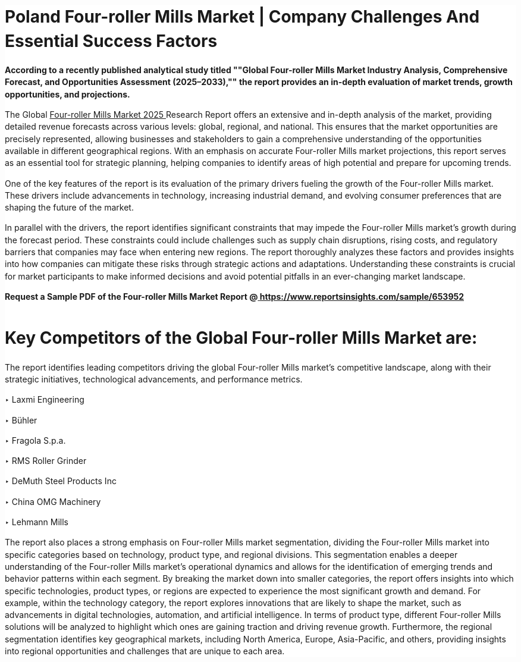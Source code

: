 # Poland Four-roller Mills Market | Company Challenges And Essential Success Factors

<strong>According to a recently published analytical study titled ""Global Four-roller Mills Market Industry Analysis, Comprehensive Forecast, and Opportunities Assessment (2025–2033),"" the report provides an in-depth evaluation of market trends, growth opportunities, and projections.</strong>

The Global <a href=https://www.reportsinsights.com/sample/653952>Four-roller Mills Market 2025 </a> Research Report offers an extensive and in-depth analysis of the market, providing detailed revenue forecasts across various levels: global, regional, and national. This ensures that the market opportunities are precisely represented, allowing businesses and stakeholders to gain a comprehensive understanding of the opportunities available in different geographical regions. With an emphasis on accurate Four-roller Mills market projections, this report serves as an essential tool for strategic planning, helping companies to identify areas of high potential and prepare for upcoming trends.

One of the key features of the report is its evaluation of the primary drivers fueling the growth of the Four-roller Mills market. These drivers include advancements in technology, increasing industrial demand, and evolving consumer preferences that are shaping the future of the market. 

In parallel with the drivers, the report identifies significant constraints that may impede the Four-roller Mills market’s growth during the forecast period. These constraints could include challenges such as supply chain disruptions, rising costs, and regulatory barriers that companies may face when entering new regions. The report thoroughly analyzes these factors and provides insights into how companies can mitigate these risks through strategic actions and adaptations. Understanding these constraints is crucial for market participants to make informed decisions and avoid potential pitfalls in an ever-changing market landscape.

<strong>Request a Sample PDF of the Four-roller Mills Market Report </strong><strong>@<a href=https://www.reportsinsights.com/sample/653952> https://www.reportsinsights.com/sample/653952</a></strong></font>

# <strong>Key Competitors of the Global Four-roller Mills Market are:</strong>

The report identifies leading competitors driving the global Four-roller Mills market’s competitive landscape, along with their strategic initiatives, technological advancements, and performance metrics.

‣ Laxmi Engineering

‣ Bühler

‣ Fragola S.p.a.

‣ RMS Roller Grinder

‣ DeMuth Steel Products Inc

‣ China OMG Machinery

‣ Lehmann Mills

The report also places a strong emphasis on Four-roller Mills market segmentation, dividing the Four-roller Mills market into specific categories based on technology, product type, and regional divisions. This segmentation enables a deeper understanding of the Four-roller Mills market’s operational dynamics and allows for the identification of emerging trends and behavior patterns within each segment. By breaking the market down into smaller categories, the report offers insights into which specific technologies, product types, or regions are expected to experience the most significant growth and demand. For example, within the technology category, the report explores innovations that are likely to shape the market, such as advancements in digital technologies, automation, and artificial intelligence. In terms of product type, different Four-roller Mills solutions will be analyzed to highlight which ones are gaining traction and driving revenue growth. Furthermore, the regional segmentation identifies key geographical markets, including North America, Europe, Asia-Pacific, and others, providing insights into regional opportunities and challenges that are unique to each area.
